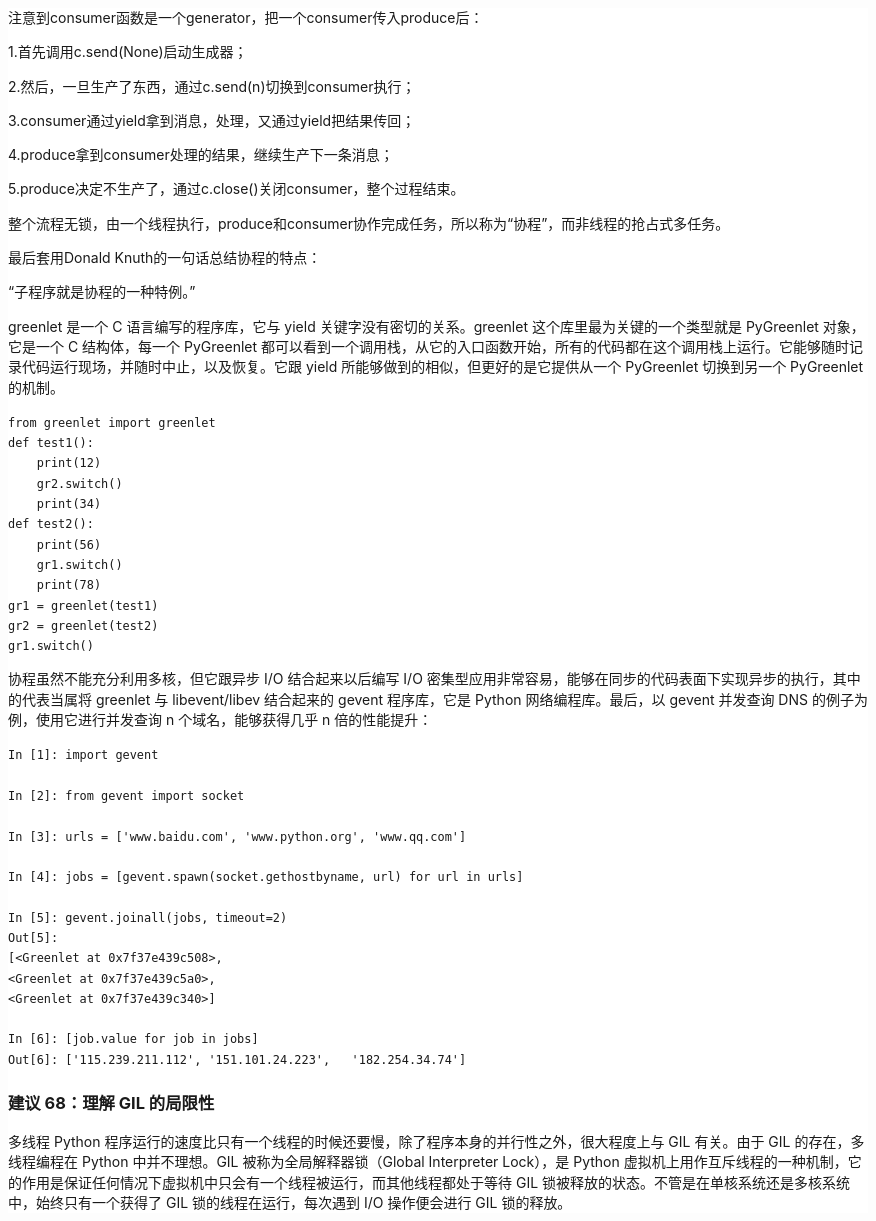 注意到consumer函数是一个generator，把一个consumer传入produce后：

1.首先调用c.send(None)启动生成器；

2.然后，一旦生产了东西，通过c.send(n)切换到consumer执行；

3.consumer通过yield拿到消息，处理，又通过yield把结果传回；

4.produce拿到consumer处理的结果，继续生产下一条消息；

5.produce决定不生产了，通过c.close()关闭consumer，整个过程结束。

整个流程无锁，由一个线程执行，produce和consumer协作完成任务，所以称为“协程”，而非线程的抢占式多任务。

最后套用Donald Knuth的一句话总结协程的特点：

“子程序就是协程的一种特例。”

greenlet 是一个 C 语言编写的程序库，它与 yield 关键字没有密切的关系。greenlet 这个库里最为关键的一个类型就是 PyGreenlet 对象，它是一个 C 结构体，每一个 PyGreenlet 都可以看到一个调用栈，从它的入口函数开始，所有的代码都在这个调用栈上运行。它能够随时记录代码运行现场，并随时中止，以及恢复。它跟 yield 所能够做到的相似，但更好的是它提供从一个 PyGreenlet 切换到另一个 PyGreenlet 的机制。

    from greenlet import greenlet
    def test1():
        print(12)
        gr2.switch()
        print(34)
    def test2():
        print(56)
        gr1.switch()
        print(78)
    gr1 = greenlet(test1)
    gr2 = greenlet(test2)
    gr1.switch()
    
协程虽然不能充分利用多核，但它跟异步 I/O 结合起来以后编写 I/O 密集型应用非常容易，能够在同步的代码表面下实现异步的执行，其中的代表当属将 greenlet 与 libevent/libev 结合起来的 gevent 程序库，它是 Python 网络编程库。最后，以 gevent 并发查询 DNS 的例子为例，使用它进行并发查询 n 个域名，能够获得几乎 n 倍的性能提升：

    In [1]: import gevent

    In [2]: from gevent import socket

    In [3]: urls = ['www.baidu.com', 'www.python.org', 'www.qq.com']

    In [4]: jobs = [gevent.spawn(socket.gethostbyname, url) for url in urls]

    In [5]: gevent.joinall(jobs, timeout=2)
    Out[5]: 
    [<Greenlet at 0x7f37e439c508>,
    <Greenlet at 0x7f37e439c5a0>,
    <Greenlet at 0x7f37e439c340>]

    In [6]: [job.value for job in jobs]
    Out[6]: ['115.239.211.112', '151.101.24.223',   '182.254.34.74']
    
### 建议 68：理解 GIL 的局限性

多线程 Python 程序运行的速度比只有一个线程的时候还要慢，除了程序本身的并行性之外，很大程度上与 GIL 有关。由于 GIL 的存在，多线程编程在 Python 中并不理想。GIL 被称为全局解释器锁（Global Interpreter Lock），是 Python 虚拟机上用作互斥线程的一种机制，它的作用是保证任何情况下虚拟机中只会有一个线程被运行，而其他线程都处于等待 GIL 锁被释放的状态。不管是在单核系统还是多核系统中，始终只有一个获得了 GIL 锁的线程在运行，每次遇到 I/O 操作便会进行 GIL 锁的释放。
